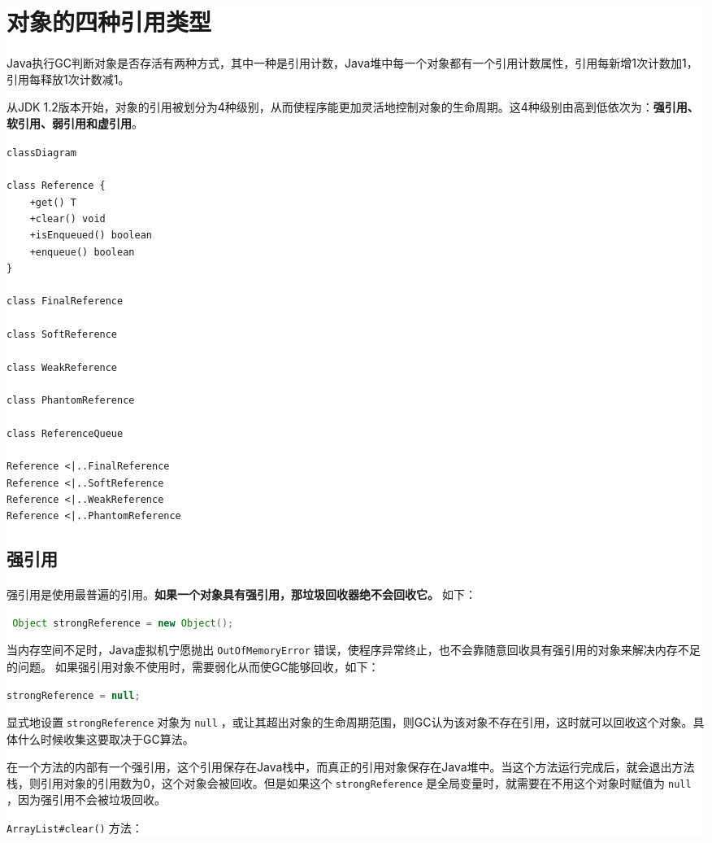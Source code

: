 
# 对象的四种引用类型

Java执行GC判断对象是否存活有两种方式，其中一种是引用计数，Java堆中每一个对象都有一个引用计数属性，引用每新增1次计数加1，引用每释放1次计数减1。

从JDK 1.2版本开始，对象的引用被划分为4种级别，从而使程序能更加灵活地控制对象的生命周期。这4种级别由高到低依次为：**强引用、软引用、弱引用和虚引用**。

```mermaid
classDiagram

class Reference {
    +get() T
    +clear() void
    +isEnqueued() boolean
    +enqueue() boolean
}

class FinalReference

class SoftReference

class WeakReference

class PhantomReference

class ReferenceQueue

Reference <|..FinalReference
Reference <|..SoftReference
Reference <|..WeakReference
Reference <|..PhantomReference
```

## 强引用

强引用是使用最普遍的引用。**如果一个对象具有强引用，那垃圾回收器绝不会回收它。** 如下：

```java
 Object strongReference = new Object();
```

当内存空间不足时，Java虚拟机宁愿抛出 `OutOfMemoryError` 错误，使程序异常终止，也不会靠随意回收具有强引用的对象来解决内存不足的问题。 如果强引用对象不使用时，需要弱化从而使GC能够回收，如下：

```java
strongReference = null;
```

显式地设置 `strongReference` 对象为 `null` ，或让其超出对象的生命周期范围，则GC认为该对象不存在引用，这时就可以回收这个对象。具体什么时候收集这要取决于GC算法。

在一个方法的内部有一个强引用，这个引用保存在Java栈中，而真正的引用对象保存在Java堆中。当这个方法运行完成后，就会退出方法栈，则引用对象的引用数为0，这个对象会被回收。但是如果这个 `strongReference` 是全局变量时，就需要在不用这个对象时赋值为 `null` ，因为强引用不会被垃圾回收。

`ArrayList#clear()` 方法：
